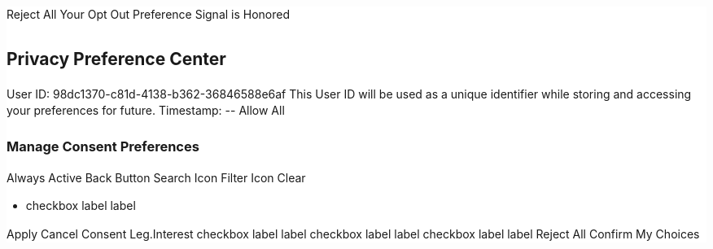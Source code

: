 Reject All
Your Opt Out Preference Signal is Honored
## Privacy Preference Center
User ID:  98dc1370-c81d-4138-b362-36846588e6af
This User ID will be used as a unique identifier while storing and accessing your preferences for future.
Timestamp:  --
Allow All
###  Manage Consent Preferences
Always Active
Back Button
Search Icon
Filter Icon
Clear
  * checkbox label label


Apply Cancel
Consent Leg.Interest
checkbox label label
checkbox label label
checkbox label label
Reject All Confirm My Choices